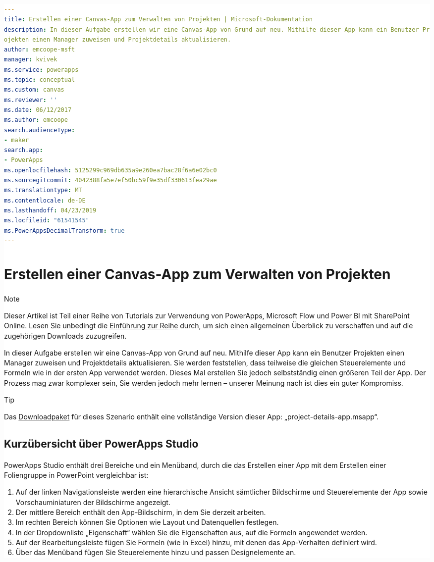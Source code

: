 ```yaml
---
title: Erstellen einer Canvas-App zum Verwalten von Projekten | Microsoft-Dokumentation
description: In dieser Aufgabe erstellen wir eine Canvas-App von Grund auf neu. Mithilfe dieser App kann ein Benutzer Projekten einen Manager zuweisen und Projektdetails aktualisieren.
author: emcoope-msft
manager: kvivek
ms.service: powerapps
ms.topic: conceptual
ms.custom: canvas
ms.reviewer: ''
ms.date: 06/12/2017
ms.author: emcoope
search.audienceType:
- maker
search.app:
- PowerApps
ms.openlocfilehash: 5125299c969db635a9e260ea7bac28f6a6e02bc0
ms.sourcegitcommit: 4042388fa5e7ef50bc59f9e35df330613fea29ae
ms.translationtype: MT
ms.contentlocale: de-DE
ms.lasthandoff: 04/23/2019
ms.locfileid: "61541545"
ms.PowerAppsDecimalTransform: true
---
```

# <a name="create-a-canvas-app-to-manage-projects"></a>Erstellen einer Canvas-App zum Verwalten von Projekten
> [!NOTE]
> Dieser Artikel ist Teil einer Reihe von Tutorials zur Verwendung von PowerApps, Microsoft Flow und Power BI mit SharePoint Online. Lesen Sie unbedingt die [Einführung zur Reihe](sharepoint-scenario-intro.md) durch, um sich einen allgemeinen Überblick zu verschaffen und auf die zugehörigen Downloads zuzugreifen.

In dieser Aufgabe erstellen wir eine Canvas-App von Grund auf neu. Mithilfe dieser App kann ein Benutzer Projekten einen Manager zuweisen und Projektdetails aktualisieren. Sie werden feststellen, dass teilweise die gleichen Steuerelemente und Formeln wie in der ersten App verwendet werden. Dieses Mal erstellen Sie jedoch selbstständig einen größeren Teil der App. Der Prozess mag zwar komplexer sein, Sie werden jedoch mehr lernen – unserer Meinung nach ist dies ein guter Kompromiss.

> [!TIP]
> Das [Downloadpaket](https://aka.ms/o4ia0f) für dieses Szenario enthält eine vollständige Version dieser App: „project-details-app.msapp“.

## <a name="quick-review-of-powerapps-studio"></a>Kurzübersicht über PowerApps Studio
PowerApps Studio enthält drei Bereiche und ein Menüband, durch die das Erstellen einer App mit dem Erstellen einer Foliengruppe in PowerPoint vergleichbar ist:

1. Auf der linken Navigationsleiste werden eine hierarchische Ansicht sämtlicher Bildschirme und Steuerelemente der App sowie Vorschauminiaturen der Bildschirme angezeigt.
2. Der mittlere Bereich enthält den App-Bildschirm, in dem Sie derzeit arbeiten.
3. Im rechten Bereich können Sie Optionen wie Layout und Datenquellen festlegen.
4. In der Dropdownliste „Eigenschaft“ wählen Sie die Eigenschaften aus, auf die Formeln angewendet werden.
5. Auf der Bearbeitungsleiste fügen Sie Formeln (wie in Excel) hinzu, mit denen das App-Verhalten definiert wird.
6. Über das Menüband fügen Sie Steuerelemente hinzu und passen Designelemente an.
